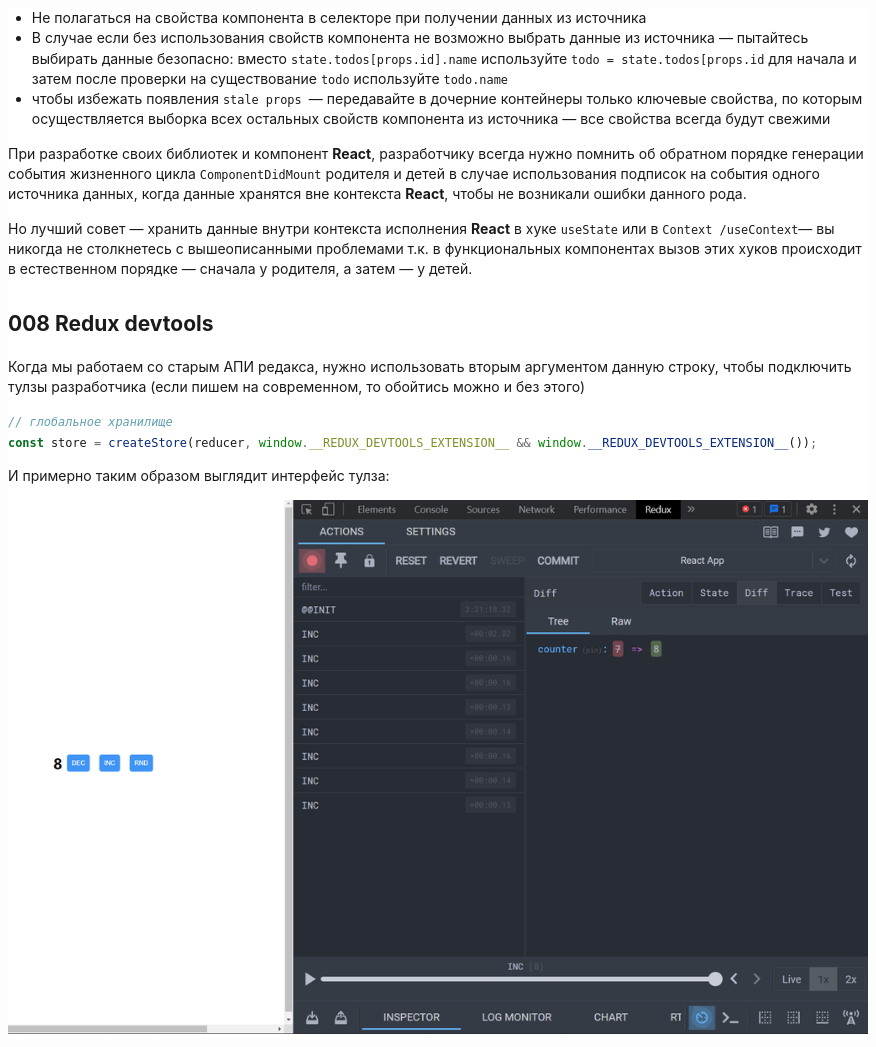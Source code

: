 - Не полагаться на свойства компонента в селекторе при получении данных из источника
- В случае если без использования свойств компонента не возможно выбрать данные из источника — пытайтесь выбирать данные безопасно: вместо `state.todos[props.id].name` используйте `todo = state.todos[props.id` для начала и затем после проверки на существование `todo` используйте `todo.name`
- чтобы избежать появления `stale props `— передавайте в дочерние контейнеры только ключевые свойства, по которым осуществляется выборка всех остальных свойств компонента из источника — все свойства всегда будут свежими

При разработке своих библиотек и компонент **React**, разработчику всегда нужно помнить об обратном порядке генерации события жизненного цикла `ComponentDidMount` родителя и детей в случае использования подписок на события одного источника данных, когда данные хранятся вне контекста **React**, чтобы не возникали ошибки данного рода.

Но лучший совет — хранить данные внутри контекста исполнения **React** в хуке `useState` или в `Context /useContext`— вы никогда не столкнетесь с вышеописанными проблемами т.к. в функциональных компонентах вызов этих хуков происходит в естественном порядке — сначала у родителя, а затем — у детей.

## 008 Redux devtools

Когда мы работаем со старым АПИ редакса, нужно использовать вторым аргументом данную строку, чтобы подключить тулзы разработчика (если пишем на современном, то обойтись можно и без этого)

```js
// глобальное хранилище
const store = createStore(reducer, window.__REDUX_DEVTOOLS_EXTENSION__ && window.__REDUX_DEVTOOLS_EXTENSION__());
```

И примерно таким образом выглядит интерфейс тулза:

![](_png/2029fddbffb28a37ee77473d1a4c2e0b.png)
